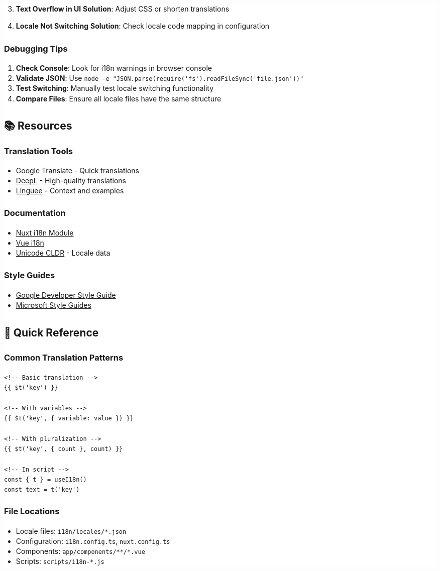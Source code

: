 3. **Text Overflow in UI**
   **Solution**: Adjust CSS or shorten translations

4. **Locale Not Switching**
   **Solution**: Check locale code mapping in configuration

### Debugging Tips

1. **Check Console**: Look for i18n warnings in browser console
2. **Validate JSON**: Use `node -e "JSON.parse(require('fs').readFileSync('file.json'))"`
3. **Test Switching**: Manually test locale switching functionality
4. **Compare Files**: Ensure all locale files have the same structure

## 📚 Resources

### Translation Tools
- [Google Translate](https://translate.google.com/) - Quick translations
- [DeepL](https://www.deepl.com/) - High-quality translations
- [Linguee](https://www.linguee.com/) - Context and examples

### Documentation
- [Nuxt i18n Module](https://nuxt.com/modules/i18n)
- [Vue i18n](https://vue-i18n.intlify.dev/)
- [Unicode CLDR](http://cldr.unicode.org/) - Locale data

### Style Guides
- [Google Developer Style Guide](https://developers.google.com/style)
- [Microsoft Style Guides](https://docs.microsoft.com/en-us/style-guide/)

## 🎯 Quick Reference

### Common Translation Patterns

```vue
<!-- Basic translation -->
{{ $t('key') }}

<!-- With variables -->
{{ $t('key', { variable: value }) }}

<!-- With pluralization -->
{{ $t('key', { count }, count) }}

<!-- In script -->
const { t } = useI18n()
const text = t('key')
```

### File Locations
- Locale files: `i18n/locales/*.json`
- Configuration: `i18n.config.ts`, `nuxt.config.ts`
- Components: `app/components/**/*.vue`
- Scripts: `scripts/i18n-*.js`
